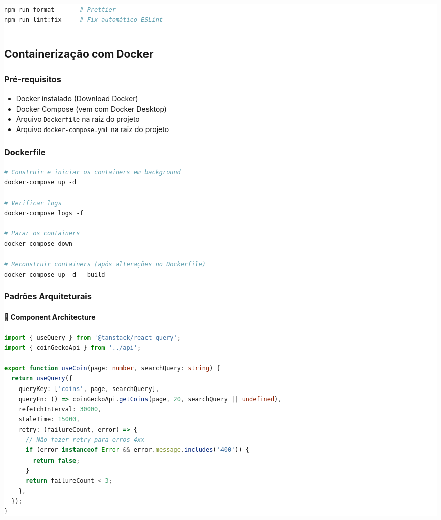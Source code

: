 ```bash
npm run format       # Prettier
npm run lint:fix     # Fix automático ESLint
```

---

## Containerização com Docker

### Pré-requisitos
- Docker instalado ([Download Docker](https://www.docker.com/get-started))
- Docker Compose (vem com Docker Desktop)
- Arquivo `Dockerfile` na raiz do projeto
- Arquivo `docker-compose.yml` na raiz do projeto

### **Dockerfile**
```dockerfile
# Construir e iniciar os containers em background
docker-compose up -d

# Verificar logs
docker-compose logs -f

# Parar os containers
docker-compose down

# Reconstruir containers (após alterações no Dockerfile)
docker-compose up -d --build
 ```


### **Padrões Arquiteturais**

#### **🎯 Component Architecture**
```typescript
import { useQuery } from '@tanstack/react-query';
import { coinGeckoApi } from '../api';

export function useCoin(page: number, searchQuery: string) {
  return useQuery({
    queryKey: ['coins', page, searchQuery],
    queryFn: () => coinGeckoApi.getCoins(page, 20, searchQuery || undefined),
    refetchInterval: 30000,
    staleTime: 15000,
    retry: (failureCount, error) => {
      // Não fazer retry para erros 4xx
      if (error instanceof Error && error.message.includes('400')) {
        return false;
      }
      return failureCount < 3;
    },
  });
}

```
